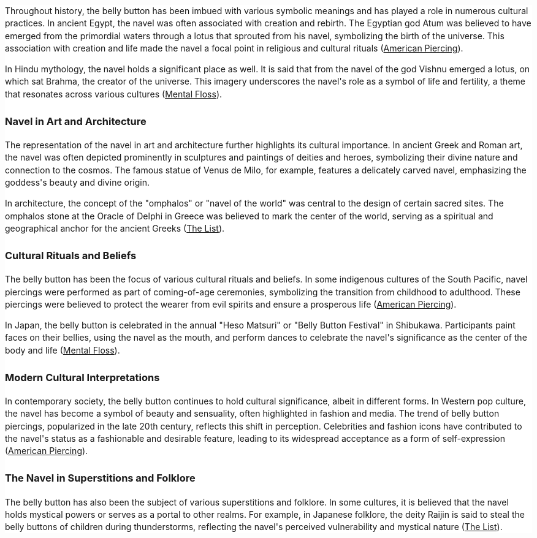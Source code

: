 Throughout history, the belly button has been imbued with various symbolic meanings and has played a role in numerous cultural practices. In ancient Egypt, the navel was often associated with creation and rebirth. The Egyptian god Atum was believed to have emerged from the primordial waters through a lotus that sprouted from his navel, symbolizing the birth of the universe. This association with creation and life made the navel a focal point in religious and cultural rituals ([American Piercing](https://americanpiercing.com/blogs/american-piercing-blog/history-of-the-belly-piercing)).

In Hindu mythology, the navel holds a significant place as well. It is said that from the navel of the god Vishnu emerged a lotus, on which sat Brahma, the creator of the universe. This imagery underscores the navel's role as a symbol of life and fertility, a theme that resonates across various cultures ([Mental Floss](https://www.mentalfloss.com/article/557098/facts-about-belly-buttons)).

### Navel in Art and Architecture

The representation of the navel in art and architecture further highlights its cultural importance. In ancient Greek and Roman art, the navel was often depicted prominently in sculptures and paintings of deities and heroes, symbolizing their divine nature and connection to the cosmos. The famous statue of Venus de Milo, for example, features a delicately carved navel, emphasizing the goddess's beauty and divine origin.

In architecture, the concept of the "omphalos" or "navel of the world" was central to the design of certain sacred sites. The omphalos stone at the Oracle of Delphi in Greece was believed to mark the center of the world, serving as a spiritual and geographical anchor for the ancient Greeks ([The List](https://www.thelist.com/1133127/the-most-common-questions-about-belly-buttons-answered/)).

### Cultural Rituals and Beliefs

The belly button has been the focus of various cultural rituals and beliefs. In some indigenous cultures of the South Pacific, navel piercings were performed as part of coming-of-age ceremonies, symbolizing the transition from childhood to adulthood. These piercings were believed to protect the wearer from evil spirits and ensure a prosperous life ([American Piercing](https://americanpiercing.com/blogs/american-piercing-blog/history-of-the-belly-piercing)).

In Japan, the belly button is celebrated in the annual "Heso Matsuri" or "Belly Button Festival" in Shibukawa. Participants paint faces on their bellies, using the navel as the mouth, and perform dances to celebrate the navel's significance as the center of the body and life ([Mental Floss](https://www.mentalfloss.com/article/557098/facts-about-belly-buttons)).

### Modern Cultural Interpretations

In contemporary society, the belly button continues to hold cultural significance, albeit in different forms. In Western pop culture, the navel has become a symbol of beauty and sensuality, often highlighted in fashion and media. The trend of belly button piercings, popularized in the late 20th century, reflects this shift in perception. Celebrities and fashion icons have contributed to the navel's status as a fashionable and desirable feature, leading to its widespread acceptance as a form of self-expression ([American Piercing](https://americanpiercing.com/blogs/american-piercing-blog/history-of-the-belly-piercing)).

### The Navel in Superstitions and Folklore

The belly button has also been the subject of various superstitions and folklore. In some cultures, it is believed that the navel holds mystical powers or serves as a portal to other realms. For example, in Japanese folklore, the deity Raijin is said to steal the belly buttons of children during thunderstorms, reflecting the navel's perceived vulnerability and mystical nature ([The List](https://www.thelist.com/1133127/the-most-common-questions-about-belly-buttons-answered/)).
